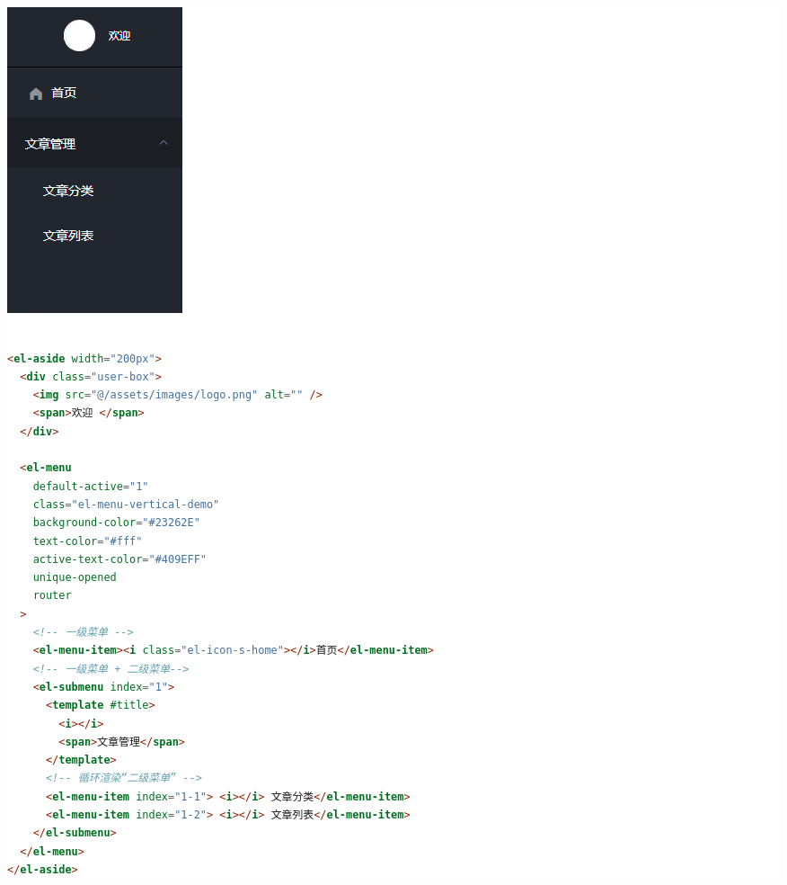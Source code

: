 ![1656344301570](01-vue大事件项目.assets/1656344301570.png)

```html

<el-aside width="200px">
  <div class="user-box">
    <img src="@/assets/images/logo.png" alt="" />
    <span>欢迎 </span>
  </div>
  
  <el-menu
    default-active="1"
    class="el-menu-vertical-demo"
    background-color="#23262E"
    text-color="#fff"
    active-text-color="#409EFF"
    unique-opened
    router
  >
    <!-- 一级菜单 -->
    <el-menu-item><i class="el-icon-s-home"></i>首页</el-menu-item>
    <!-- 一级菜单 + 二级菜单-->
    <el-submenu index="1">
      <template #title>
        <i></i>
        <span>文章管理</span>
      </template>
      <!-- 循环渲染“二级菜单” -->
      <el-menu-item index="1-1"> <i></i> 文章分类</el-menu-item>
      <el-menu-item index="1-2"> <i></i> 文章列表</el-menu-item>
    </el-submenu>
  </el-menu>
</el-aside>
```
